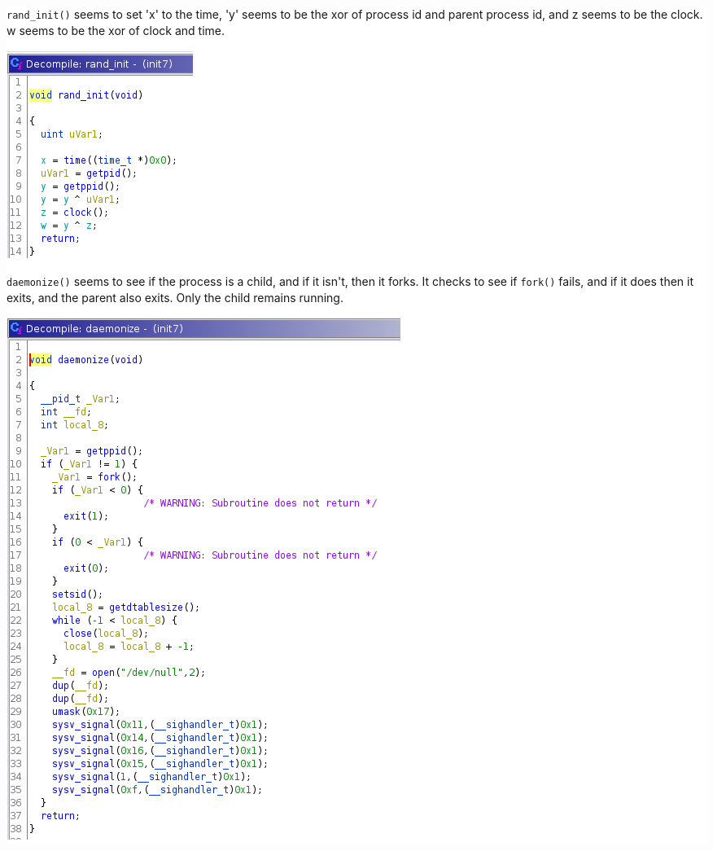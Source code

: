 `rand_init()` seems to set 'x' to the time, 'y' seems to be the xor of process
id and parent process id, and z seems to be the clock. w seems to be the xor
of clock and time.

![rand](/assets/images/2020_039.png)

`daemonize()` seems to see if the process is a child, and if it isn't, then
it forks. It checks to see if `fork()` fails, and if it does then it exits, and
the parent also exits. Only the child remains running.

![daemonize](/assets/images/2020_040.png)
